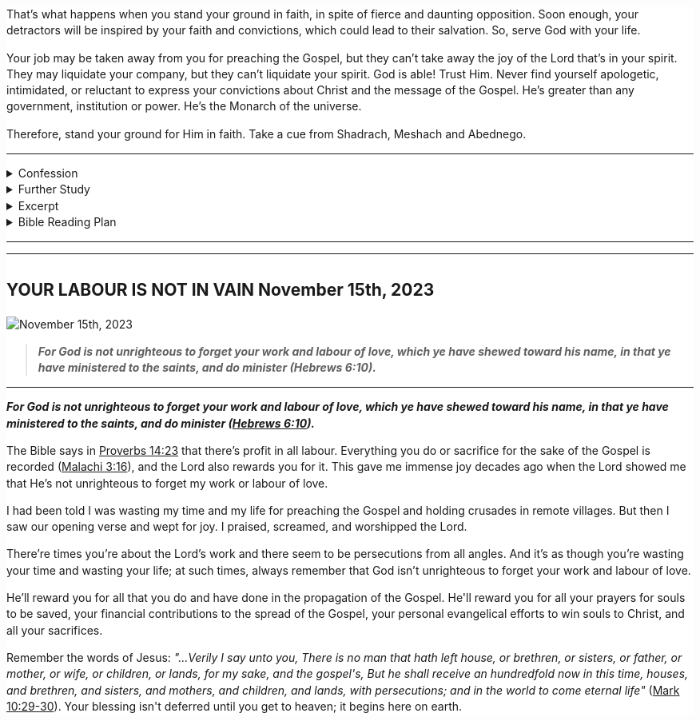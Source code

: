 That’s what happens when you stand your ground in faith, in spite of fierce and daunting opposition. Soon enough, your detractors will be inspired by your faith and convictions, which could lead to their salvation. So, serve God with your life.

Your job may be taken away from you for preaching the Gospel, but they can’t take away the joy of the Lord that’s in your spirit. They may liquidate your company, but they can’t liquidate your spirit. God is able! Trust Him. Never find yourself apologetic, intimidated, or reluctant to express your convictions about Christ and the message of the Gospel. He’s greater than any government, institution or power. He’s the Monarch of the universe.

Therefore, stand your ground for Him in faith. Take a cue from Shadrach, Meshach and Abednego.



---  
<details><summary>Confession</summary></details>

<details><summary>Further Study</summary></details>

<details><summary>Excerpt</summary></details>

<details><summary>Bible Reading Plan</summary></details>

---
---

## YOUR LABOUR IS NOT IN VAIN November 15th, 2023
![November 15th, 2023](https://rhapsodyofrealities.b-cdn.net/app/dailyarticle/day-15-your-labour-is-not-in-vain-nov23.jpg)

 >***For God is not unrighteous to forget your work and labour of love, which ye have shewed toward his name, in that ye have ministered to the saints, and do minister (Hebrews 6:10).***
---
***For God is not unrighteous to forget your work and labour of love, which ye have shewed toward his name, in that ye have ministered to the saints, and do minister (***[***Hebrews 6:10***](https://www.biblegateway.com/passage/?search=Hebrews%206:10&version=kjv)***).***

The Bible says in [Proverbs 14:23](https://www.biblegateway.com/passage/?search=Proverbs%2014:23&version=kjv) that there’s profit in all labour. Everything you do or sacrifice for the sake of the Gospel is recorded ([Malachi 3:16](https://www.biblegateway.com/passage/?search=Malachi%203:16&version=kjv)), and the Lord also rewards you for it. This gave me immense joy decades ago when the Lord showed me that He’s not unrighteous to forget my work or labour of love.

I had been told I was wasting my time and my life for preaching the Gospel and holding crusades in remote villages. But then I saw our opening verse and wept for joy. I praised, screamed, and worshipped the Lord.

There’re times you’re about the Lord’s work and there seem to be persecutions from all angles. And it’s as though you’re wasting your time and wasting your life; at such times, always remember that God isn’t unrighteous to forget your work and labour of love.

He’ll reward you for all that you do and have done in the propagation of the Gospel. He'll reward you for all your prayers for souls to be saved, your financial contributions to the spread of the Gospel, your personal evangelical efforts to win souls to Christ, and all your sacrifices.

Remember the words of Jesus: *"…Verily I say unto you, There is no man that hath left house, or brethren, or sisters, or father, or mother, or wife, or children, or lands, for my sake, and the gospel's, But he shall receive an hundredfold now in this time, houses, and brethren, and sisters, and mothers, and children, and lands, with persecutions; and in the world to come eternal life"* ([Mark 10:29\-30](https://www.biblegateway.com/passage/?search=Mark%2010:29-30&version=kjv)). Your blessing isn't deferred until you get to heaven; it begins here on earth.
